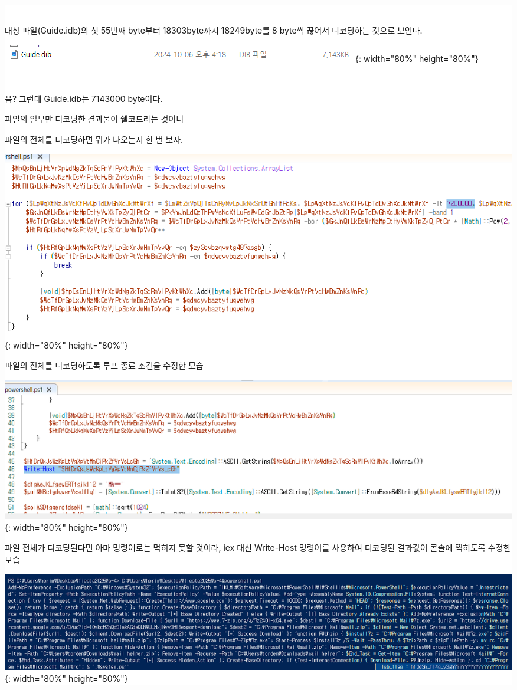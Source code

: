 <br>

대상 파일(Guide.idb)의 첫 55번째 byte부터 18303byte까지 18249byte를 8 byte씩 끊어서 디코딩하는 것으로 보인다.

![/assets/img/posts/2025-01-29-FIESTA2024-S-4-1/image.png](/assets/img/posts/2025-01-29-FIESTA2024-S-4-1/image%207.png){: width="80%" height="80%"}

<br>

음? 그런데 Guide.idb는 7143000 byte이다.

파일의 일부만 디코딩한 결과물이 쉘코드라는 것이니

파일의 전체를 디코딩하면 뭐가 나오는지 한 번 보자.

![/assets/img/posts/2025-01-29-FIESTA2024-S-4-1/image.png](/assets/img/posts/2025-01-29-FIESTA2024-S-4-1/image%208.png){: width="80%" height="80%"}

파일의 전체를 디코딩하도록 루프 종료 조건을 수정한 모습

![/assets/img/posts/2025-01-29-FIESTA2024-S-4-1/image.png](/assets/img/posts/2025-01-29-FIESTA2024-S-4-1/image%209.png){: width="80%" height="80%"}

파일 전체가 디코딩된다면 아마 명령어로는 먹히지 못할 것이라, iex 대신 Write-Host 명령어를 사용하여 디코딩된 결과값이 콘솔에 찍히도록 수정한 모습

![/assets/img/posts/2025-01-29-FIESTA2024-S-4-1/image.png](/assets/img/posts/2025-01-29-FIESTA2024-S-4-1/image%2010.png){: width="80%" height="80%"}
